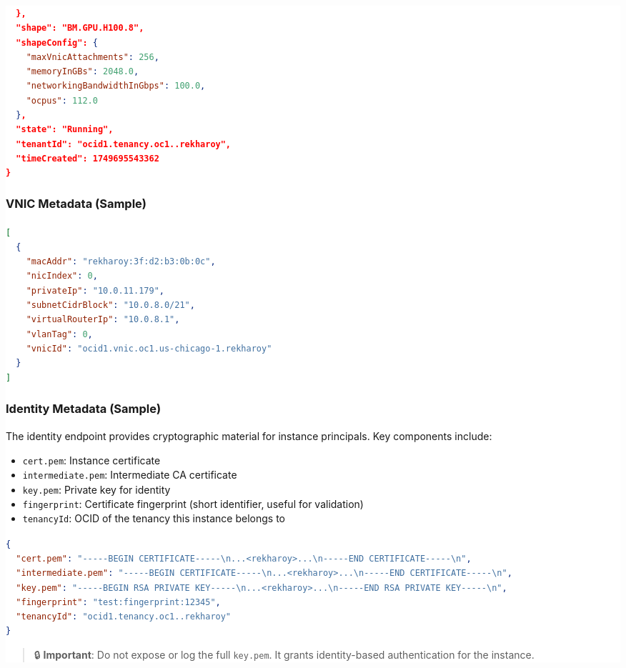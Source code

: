 ```json
  },
  "shape": "BM.GPU.H100.8",
  "shapeConfig": {
    "maxVnicAttachments": 256,
    "memoryInGBs": 2048.0,
    "networkingBandwidthInGbps": 100.0,
    "ocpus": 112.0
  },
  "state": "Running",
  "tenantId": "ocid1.tenancy.oc1..rekharoy",
  "timeCreated": 1749695543362
}
```

### VNIC Metadata (Sample)

```json
[
  {
    "macAddr": "rekharoy:3f:d2:b3:0b:0c",
    "nicIndex": 0,
    "privateIp": "10.0.11.179",
    "subnetCidrBlock": "10.0.8.0/21",
    "virtualRouterIp": "10.0.8.1",
    "vlanTag": 0,
    "vnicId": "ocid1.vnic.oc1.us-chicago-1.rekharoy"
  }
]
```

### Identity Metadata (Sample)

The identity endpoint provides cryptographic material for instance principals. Key components include:

* `cert.pem`: Instance certificate
* `intermediate.pem`: Intermediate CA certificate
* `key.pem`: Private key for identity
* `fingerprint`: Certificate fingerprint (short identifier, useful for validation)
* `tenancyId`: OCID of the tenancy this instance belongs to

```json
{
  "cert.pem": "-----BEGIN CERTIFICATE-----\n...<rekharoy>...\n-----END CERTIFICATE-----\n",
  "intermediate.pem": "-----BEGIN CERTIFICATE-----\n...<rekharoy>...\n-----END CERTIFICATE-----\n",
  "key.pem": "-----BEGIN RSA PRIVATE KEY-----\n...<rekharoy>...\n-----END RSA PRIVATE KEY-----\n",
  "fingerprint": "test:fingerprint:12345",
  "tenancyId": "ocid1.tenancy.oc1..rekharoy"
}
```

> 🔒 **Important**: Do not expose or log the full `key.pem`. It grants identity-based authentication for the instance.
